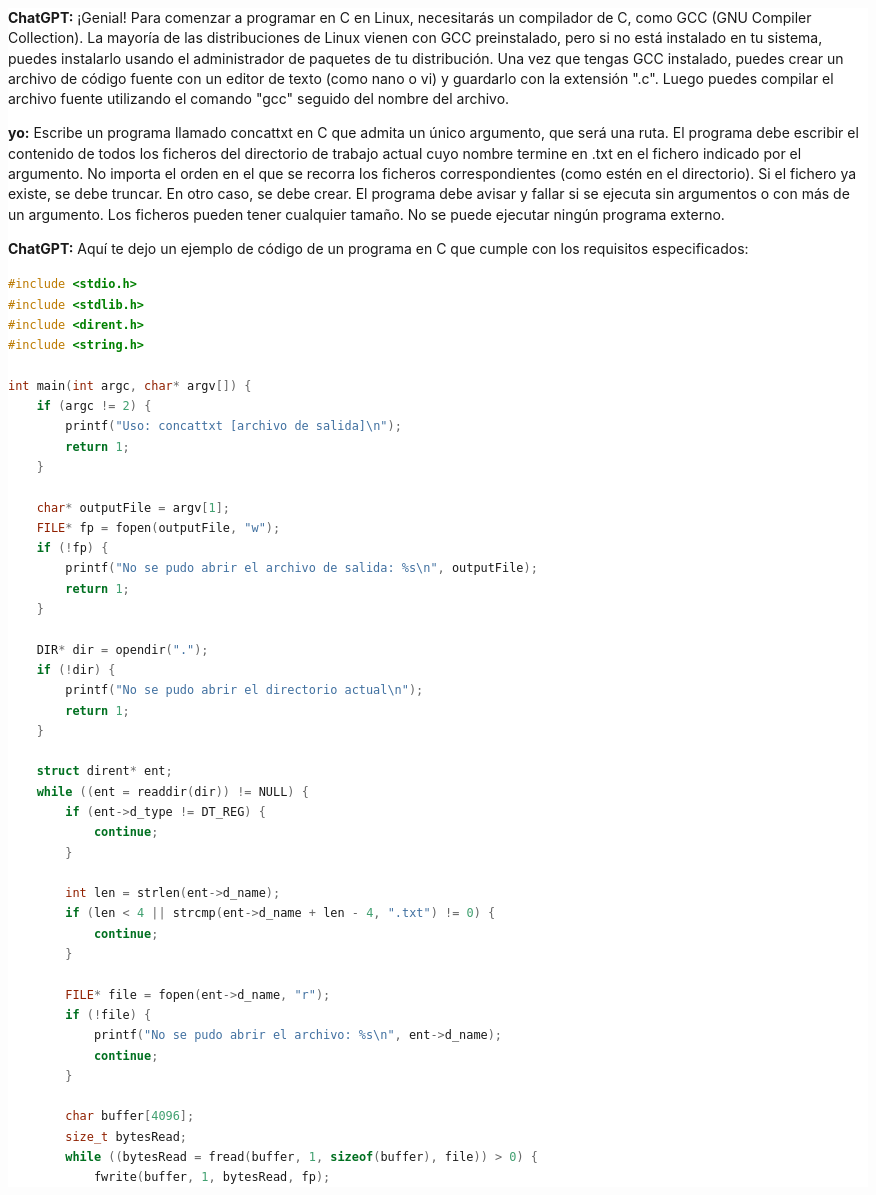 **ChatGPT:** ¡Genial! Para comenzar a programar en C en Linux, necesitarás un compilador de C, como GCC (GNU Compiler Collection). La mayoría de las distribuciones de Linux vienen con GCC preinstalado, pero si no está instalado en tu sistema, puedes instalarlo usando el administrador de paquetes de tu distribución.
Una vez que tengas GCC instalado, puedes crear un archivo de código fuente con un editor de texto (como nano o vi) y guardarlo con la extensión ".c". Luego puedes compilar el archivo fuente utilizando el comando "gcc" seguido del nombre del archivo.  

**yo:** Escribe un programa llamado concattxt en C que admita un único argumento, que será una ruta. El programa debe escribir el contenido de todos los ficheros del directorio de trabajo actual cuyo nombre termine en .txt en el fichero indicado por el argumento. No importa el orden en el que se recorra los ficheros correspondientes (como estén en el directorio). Si el fichero ya existe, se debe truncar. En otro caso, se debe crear. El programa debe avisar y fallar si se ejecuta sin argumentos o con más de un argumento. Los ficheros pueden tener cualquier tamaño. No se puede ejecutar ningún programa externo.

**ChatGPT:** Aquí te dejo un ejemplo de código de un programa en C que cumple con los requisitos especificados:

```c
#include <stdio.h>
#include <stdlib.h>
#include <dirent.h>
#include <string.h>

int main(int argc, char* argv[]) {
    if (argc != 2) {
        printf("Uso: concattxt [archivo de salida]\n");
        return 1;
    }

    char* outputFile = argv[1];
    FILE* fp = fopen(outputFile, "w");
    if (!fp) {
        printf("No se pudo abrir el archivo de salida: %s\n", outputFile);
        return 1;
    }

    DIR* dir = opendir(".");
    if (!dir) {
        printf("No se pudo abrir el directorio actual\n");
        return 1;
    }

    struct dirent* ent;
    while ((ent = readdir(dir)) != NULL) {
        if (ent->d_type != DT_REG) {
            continue;
        }

        int len = strlen(ent->d_name);
        if (len < 4 || strcmp(ent->d_name + len - 4, ".txt") != 0) {
            continue;
        }

        FILE* file = fopen(ent->d_name, "r");
        if (!file) {
            printf("No se pudo abrir el archivo: %s\n", ent->d_name);
            continue;
        }

        char buffer[4096];
        size_t bytesRead;
        while ((bytesRead = fread(buffer, 1, sizeof(buffer), file)) > 0) {
            fwrite(buffer, 1, bytesRead, fp);
```
